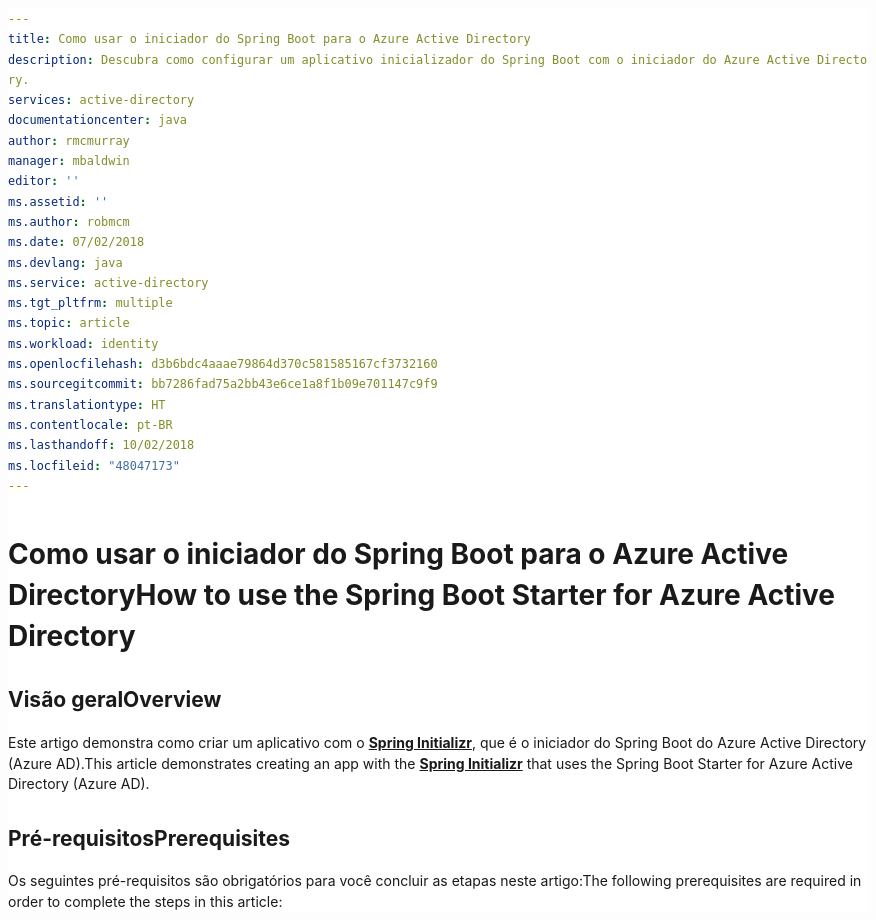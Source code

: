 ```yaml
---
title: Como usar o iniciador do Spring Boot para o Azure Active Directory
description: Descubra como configurar um aplicativo inicializador do Spring Boot com o iniciador do Azure Active Directory.
services: active-directory
documentationcenter: java
author: rmcmurray
manager: mbaldwin
editor: ''
ms.assetid: ''
ms.author: robmcm
ms.date: 07/02/2018
ms.devlang: java
ms.service: active-directory
ms.tgt_pltfrm: multiple
ms.topic: article
ms.workload: identity
ms.openlocfilehash: d3b6bdc4aaae79864d370c581585167cf3732160
ms.sourcegitcommit: bb7286fad75a2bb43e6ce1a8f1b09e701147c9f9
ms.translationtype: HT
ms.contentlocale: pt-BR
ms.lasthandoff: 10/02/2018
ms.locfileid: "48047173"
---
```

# <a name="how-to-use-the-spring-boot-starter-for-azure-active-directory"></a><span data-ttu-id="7e5b5-103">Como usar o iniciador do Spring Boot para o Azure Active Directory</span><span class="sxs-lookup"><span data-stu-id="7e5b5-103">How to use the Spring Boot Starter for Azure Active Directory</span></span>

## <a name="overview"></a><span data-ttu-id="7e5b5-104">Visão geral</span><span class="sxs-lookup"><span data-stu-id="7e5b5-104">Overview</span></span>

<span data-ttu-id="7e5b5-105">Este artigo demonstra como criar um aplicativo com o **[Spring Initializr]**, que é o iniciador do Spring Boot do Azure Active Directory (Azure AD).</span><span class="sxs-lookup"><span data-stu-id="7e5b5-105">This article demonstrates creating an app with the **[Spring Initializr]** that uses the Spring Boot Starter for Azure Active Directory (Azure AD).</span></span>

## <a name="prerequisites"></a><span data-ttu-id="7e5b5-106">Pré-requisitos</span><span class="sxs-lookup"><span data-stu-id="7e5b5-106">Prerequisites</span></span>

<span data-ttu-id="7e5b5-107">Os seguintes pré-requisitos são obrigatórios para você concluir as etapas neste artigo:</span><span class="sxs-lookup"><span data-stu-id="7e5b5-107">The following prerequisites are required in order to complete the steps in this article:</span></span>


[Documentação do Azure Active Directory]: /azure/active-directory/
[Azure Active Directory Documentation]: /azure/active-directory/
[AAD app manifest]: /azure/active-directory/develop/active-directory-application-manifest
[Get started with Azure AD]: /azure/active-directory/get-started-azure-ad
[Azure para desenvolvedores Java]: /java/azure/
[Azure for Java Developers]: /java/azure/
[conta do Azure gratuita]: https://azure.microsoft.com/pricing/free-trial/
[free Azure account]: https://azure.microsoft.com/pricing/free-trial/
[Ferramentas Java para Visual Studio Team Services]: https://java.visualstudio.com/
[Java Tools for Visual Studio Team Services]: https://java.visualstudio.com/
[Benefícios do assinante do MSDN]: https://azure.microsoft.com/pricing/member-offers/msdn-benefits-details/
[MSDN subscriber benefits]: https://azure.microsoft.com/pricing/member-offers/msdn-benefits-details/
[Spring Boot]: http://projects.spring.io/spring-boot/
[Spring Initializr]: https://start.spring.io/
[Spring Framework]: https://spring.io/
[AAD Spring Boot Sample]: https://github.com/Microsoft/azure-spring-boot/tree/master/azure-spring-boot-samples/azure-active-directory-spring-boot-backend-sample
[security-01]: media/configure-spring-boot-starter-java-app-with-azure-active-directory/security-01.png
[security-02]: media/configure-spring-boot-starter-java-app-with-azure-active-directory/security-02.png
[security-03]: media/configure-spring-boot-starter-java-app-with-azure-active-directory/security-03.png
[security-04]: media/configure-spring-boot-starter-java-app-with-azure-active-directory/security-04.png
[directory-01]: media/configure-spring-boot-starter-java-app-with-azure-active-directory/directory-01.png
[directory-02]: media/configure-spring-boot-starter-java-app-with-azure-active-directory/directory-02.png
[directory-03]: media/configure-spring-boot-starter-java-app-with-azure-active-directory/directory-03.png
[directory-04]: media/configure-spring-boot-starter-java-app-with-azure-active-directory/directory-04.png
[directory-05]: media/configure-spring-boot-starter-java-app-with-azure-active-directory/directory-05.png
[directory-06]: media/configure-spring-boot-starter-java-app-with-azure-active-directory/directory-06.png
[directory-07]: media/configure-spring-boot-starter-java-app-with-azure-active-directory/directory-07.png
[directory-08]: media/configure-spring-boot-starter-java-app-with-azure-active-directory/directory-08.png
[directory-09]: media/configure-spring-boot-starter-java-app-with-azure-active-directory/directory-09.png
[directory-10]: media/configure-spring-boot-starter-java-app-with-azure-active-directory/directory-10.png
[directory-11]: media/configure-spring-boot-starter-java-app-with-azure-active-directory/directory-11.png
[directory-12]: media/configure-spring-boot-starter-java-app-with-azure-active-directory/directory-12.png
[directory-13]: media/configure-spring-boot-starter-java-app-with-azure-active-directory/directory-13.png
[directory-14]: media/configure-spring-boot-starter-java-app-with-azure-active-directory/directory-14.png
[directory-15]: media/configure-spring-boot-starter-java-app-with-azure-active-directory/directory-15.png
[directory-16]: media/configure-spring-boot-starter-java-app-with-azure-active-directory/directory-16.png
[directory-17]: media/configure-spring-boot-starter-java-app-with-azure-active-directory/directory-17.png
[directory-18]: media/configure-spring-boot-starter-java-app-with-azure-active-directory/directory-18.png
[directory-19]: media/configure-spring-boot-starter-java-app-with-azure-active-directory/directory-19.png
[directory-20]: media/configure-spring-boot-starter-java-app-with-azure-active-directory/directory-20.png
[directory-21]: media/configure-spring-boot-starter-java-app-with-azure-active-directory/directory-21.png
[directory-22]: media/configure-spring-boot-starter-java-app-with-azure-active-directory/directory-22.png
[application-login]: media/configure-spring-boot-starter-java-app-with-azure-active-directory/application-login.png
[build-application]: media/configure-spring-boot-starter-java-app-with-azure-active-directory/build-application.png
[hello-world]: media/configure-spring-boot-starter-java-app-with-azure-active-directory/hello-world.png
[update-password]: media/configure-spring-boot-starter-java-app-with-azure-active-directory/update-password.png